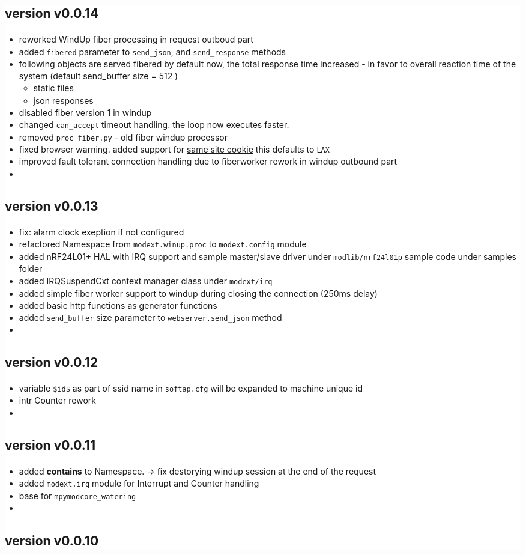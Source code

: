 
## version v0.0.14

- reworked WindUp fiber processing in request outboud part
- added `fibered` parameter to `send_json`, and `send_response` methods
- following objects are served fibered by default now, the total response time
 increased - in favor to overall reaction time of the system (default send_buffer size = 512 )
  - static files  
  - json responses 
- disabled fiber version 1 in windup
- changed `can_accept` timeout handling. the loop now executes faster.
- removed `proc_fiber.py` - old fiber windup processor
- fixed browser warning. added support for
 [same site cookie](https://developer.mozilla.org/de/docs/Web/HTTP/Headers/Set-Cookie/SameSite)
 this defaults to `LAX`
- improved fault tolerant connection handling due to fiberworker
 rework in windup outbound part
- 


## version v0.0.13

- fix: alarm clock exeption if not configured
- refactored Namespace from `modext.winup.proc` to `modext.config` module
- added nRF24L01+ HAL with IRQ support and sample master/slave driver under 
 [`modlib/nrf24l01p`](https://github.com/kr-g/mpymodcore/tree/master/modlib/nrf24l01p)
 sample code under samples folder
- added IRQSuspendCxt context manager class under `modext/irq`
- added simple fiber worker support to windup during closing the connection (250ms delay)
- added basic http functions as generator functions
- added `send_buffer` size parameter to `webserver.send_json` method
- 


## version v0.0.12

- variable `$id$` as part of ssid name in `softap.cfg` will be expanded to machine unique id
- intr Counter rework
- 


## version v0.0.11

- added __contains__ to Namespace. -> fix destorying windup session at the
 end of the request
- added `modext.irq` module for Interrupt and Counter handling
- base for [`mpymodcore_watering`](https://github.com/kr-g/mpymodcore_watering)
- 


## version v0.0.10
